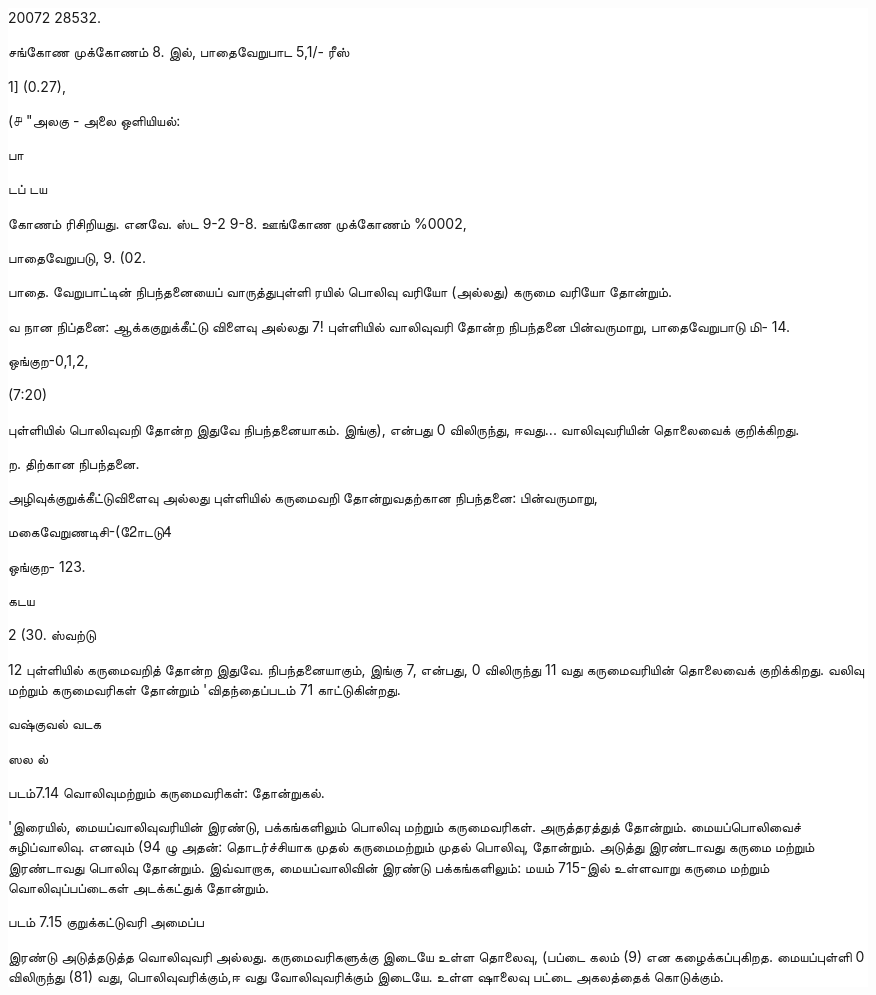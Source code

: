 20072 28532.

சங்கோண முக்கோணம்‌ 8. இல்‌, பாதைவேறுபாட 5,1/- ரீஸ்‌

1\] (0.27),

(௪ "அலகு - அலை ஒளியியல்‌:

பா

டப்‌
டய

கோணம்‌ ரிசிறியது. எனவே. ஸ்ட 9-2 9-8. ஊங்கோண முக்கோணம்‌ %0002,

பாதைவேறுபடு, 9. (02.

பாதை. வேறுபாட்டின்‌ நிபந்தனையைப்‌ வாருத்துபுள்ளி ரயில்‌ பொலிவு வரியோ (அல்லது) கருமை வரியோ தோன்றும்‌.

வ நான நிப்தனை: ஆக்ககுறுக்கீட்டு விளைவு அல்லது 7! புள்ளியில்‌ வாலிவுவரி தோன்ற நிபந்தனை பின்வருமாறு, பாதைவேறுபாடு மி- 14.

ஒங்குற-0,1,2,

(7:20)

புள்ளியில்‌ பொலிவுவறி தோன்ற இதுவே நிபந்தனையாகம்‌. இங்கு), என்பது 0 விலிருந்து, ஈவது... வாலிவுவரியின்‌ தொலைவைக்‌ குறிக்கிறது.

ற. திற்கான நிபந்தனை.

அழிவுக்குறுக்கீட்டுவிளைவு அல்லது புள்ளியில்‌ கருமைவறி தோன்றுவதற்கான நிபந்தனை: பின்வருமாறு,

மகைவேறுணடிசி-(2ோடடு4்‌

ஒங்குற- 123.

கடய

2 (30.
ஸ்வற்டு

12 புள்ளியில்‌ கருமைவறித்‌ தோன்ற இதுவே. நிபந்தனையாகும்‌, இங்கு 7, என்பது, 0 விலிருந்து 11 வது கருமைவரியின்‌ தொலைவைக்‌ குறிக்கிறது. வலிவு மற்றும்‌ கருமைவரிகள்‌ தோன்றும்‌ 'விதந்தைப்படம்‌ 71 காட்டுகின்றது.

வஷ்குவல்‌ வடக

ஸல ல்‌

படம்‌7.14 வொலிவுமற்றும்‌ கருமைவரிகள்‌: தோன்றுகல்‌.

'இரையில்‌, மையப்வாலிவுவரியின்‌ இரண்டு, பக்கங்களிலும்‌ பொலிவு மற்றும்‌ கருமைவரிகள்‌. அருத்தரத்துத்‌ தோன்றும்‌. மையப்பொலிவைச்‌ சுழிப்வாலிவு. எனவும்‌ (94 ழு அதன்‌: தொடர்ச்சியாக முதல்‌ கருமைமற்றும்‌ முதல்‌ பொலிவு, தோன்றும்‌. அடுத்து இரண்டாவது கருமை மற்றும்‌ இரண்டாவது பொலிவு தோன்றும்‌. இவ்வாறாக, மையப்வாலிவின்‌ இரண்டு பக்கங்களிலும்‌: மயம்‌ 715-இல்‌ உள்ளவாறு கருமை மற்றும்‌ வொலிவுப்பப்டைகள்‌ அடக்கட்துக்‌ தோன்றும்‌.

படம்‌ 7.15 குறுக்கட்டுவரி அமைப்ப

இரண்டு அடுத்தடுத்த வொலிவுவரி அல்லது. கருமைவரிகளுக்கு இடையே உள்ள தொலைவு, (பப்டை கலம்‌ (9) என கழைக்கப்புகிறத. மையப்புள்ளி 0 விலிருந்து (81) வது, பொலிவுவரிக்கும்‌,ஈ வது வோலிவுவரிக்கும்‌ இடையே. உள்ள ஷாலைவு பட்டை அகலத்தைக்‌ கொடுக்கும்‌.

